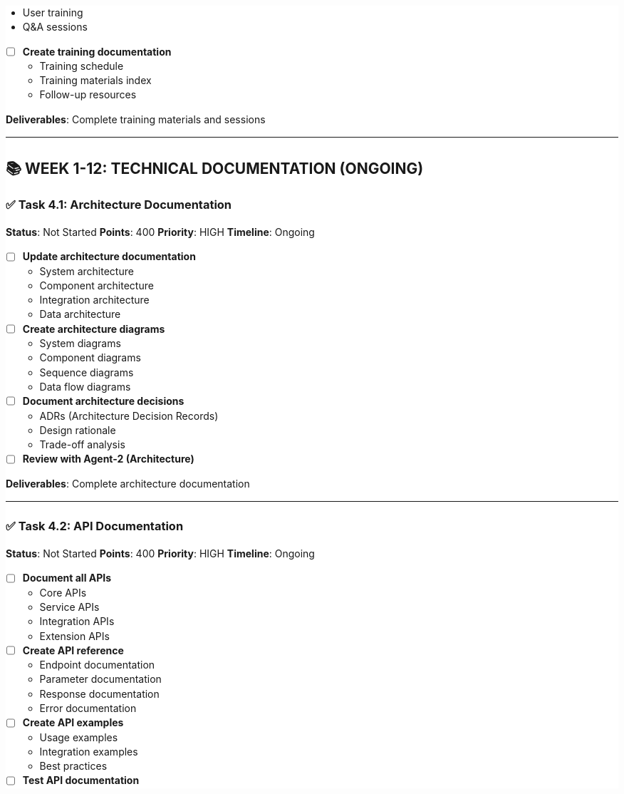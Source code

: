   - User training
  - Q&A sessions
- [ ] **Create training documentation**
  - Training schedule
  - Training materials index
  - Follow-up resources

**Deliverables**: Complete training materials and sessions

---

## 📚 WEEK 1-12: TECHNICAL DOCUMENTATION (ONGOING)

### ✅ Task 4.1: Architecture Documentation
**Status**: Not Started
**Points**: 400
**Priority**: HIGH
**Timeline**: Ongoing

- [ ] **Update architecture documentation**
  - System architecture
  - Component architecture
  - Integration architecture
  - Data architecture
- [ ] **Create architecture diagrams**
  - System diagrams
  - Component diagrams
  - Sequence diagrams
  - Data flow diagrams
- [ ] **Document architecture decisions**
  - ADRs (Architecture Decision Records)
  - Design rationale
  - Trade-off analysis
- [ ] **Review with Agent-2 (Architecture)**

**Deliverables**: Complete architecture documentation

---

### ✅ Task 4.2: API Documentation
**Status**: Not Started
**Points**: 400
**Priority**: HIGH
**Timeline**: Ongoing

- [ ] **Document all APIs**
  - Core APIs
  - Service APIs
  - Integration APIs
  - Extension APIs
- [ ] **Create API reference**
  - Endpoint documentation
  - Parameter documentation
  - Response documentation
  - Error documentation
- [ ] **Create API examples**
  - Usage examples
  - Integration examples
  - Best practices
- [ ] **Test API documentation**
